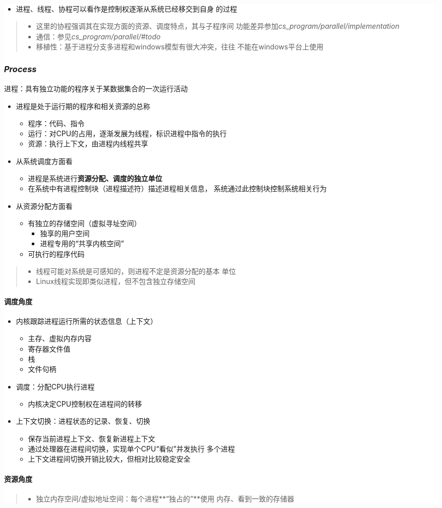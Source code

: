 -	进程、线程、协程可以看作是控制权逐渐从系统已经移交到自身
	的过程

> - 这里的协程强调其在实现方面的资源、调度特点，其与子程序间
	功能差异参加*cs_program/parallel/implementation*
> - 通信：参见*cs_program/parallel/#todo*
> - 移植性：基于进程分支多进程和windows模型有很大冲突，往往
	不能在windows平台上使用

###	*Process*

进程：具有独立功能的程序关于某数据集合的一次运行活动

-	进程是处于运行期的程序和相关资源的总称
	-	程序：代码、指令
	-	运行：对CPU的占用，逐渐发展为线程，标识进程中指令的执行
	-	资源：执行上下文，由进程内线程共享

-	从系统调度方面看
	-	进程是系统进行**资源分配、调度的独立单位**
	-	在系统中有进程控制块（进程描述符）描述进程相关信息，
		系统通过此控制块控制系统相关行为

-	从资源分配方面看
	-	有独立的存储空间（虚拟寻址空间）
		-	独享的用户空间
		-	进程专用的“共享内核空间”
	-	可执行的程序代码

> - 线程可能对系统是可感知的，则进程不定是资源分配的基本
	单位
> - Linux线程实现即类似进程，但不包含独立存储空间

####	调度角度

-	内核跟踪进程运行所需的状态信息（上下文）
	-	主存、虚拟内存内容
	-	寄存器文件值
	-	栈
	-	文件句柄

-	调度：分配CPU执行进程
	-	内核决定CPU控制权在进程间的转移

-	上下文切换：进程状态的记录、恢复、切换
	-	保存当前进程上下文、恢复新进程上下文
	-	通过处理器在进程间切换，实现单个CPU“看似”并发执行
		多个进程
	-	上下文进程间切换开销比较大，但相对比较稳定安全

####	资源角度

> - 独立内存空间/虚拟地址空间：每个进程**“独占的”**使用
	内存、看到一致的存储器
